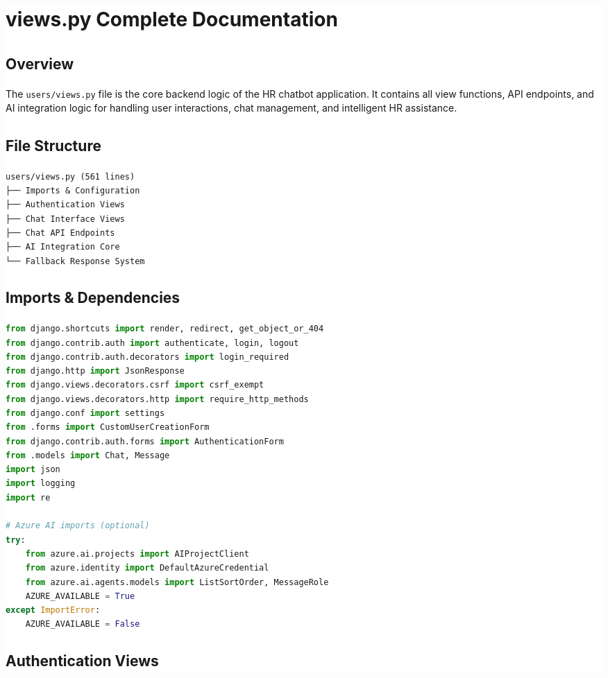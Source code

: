 # views.py Complete Documentation

## Overview

The `users/views.py` file is the core backend logic of the HR chatbot application. It contains all view functions, API endpoints, and AI integration logic for handling user interactions, chat management, and intelligent HR assistance.

## File Structure

```
users/views.py (561 lines)
├── Imports & Configuration
├── Authentication Views
├── Chat Interface Views  
├── Chat API Endpoints
├── AI Integration Core
└── Fallback Response System
```

## Imports & Dependencies

```python
from django.shortcuts import render, redirect, get_object_or_404
from django.contrib.auth import authenticate, login, logout
from django.contrib.auth.decorators import login_required
from django.http import JsonResponse
from django.views.decorators.csrf import csrf_exempt
from django.views.decorators.http import require_http_methods
from django.conf import settings
from .forms import CustomUserCreationForm
from django.contrib.auth.forms import AuthenticationForm
from .models import Chat, Message
import json
import logging
import re

# Azure AI imports (optional)
try:
    from azure.ai.projects import AIProjectClient
    from azure.identity import DefaultAzureCredential
    from azure.ai.agents.models import ListSortOrder, MessageRole
    AZURE_AVAILABLE = True
except ImportError:
    AZURE_AVAILABLE = False
```

## Authentication Views
